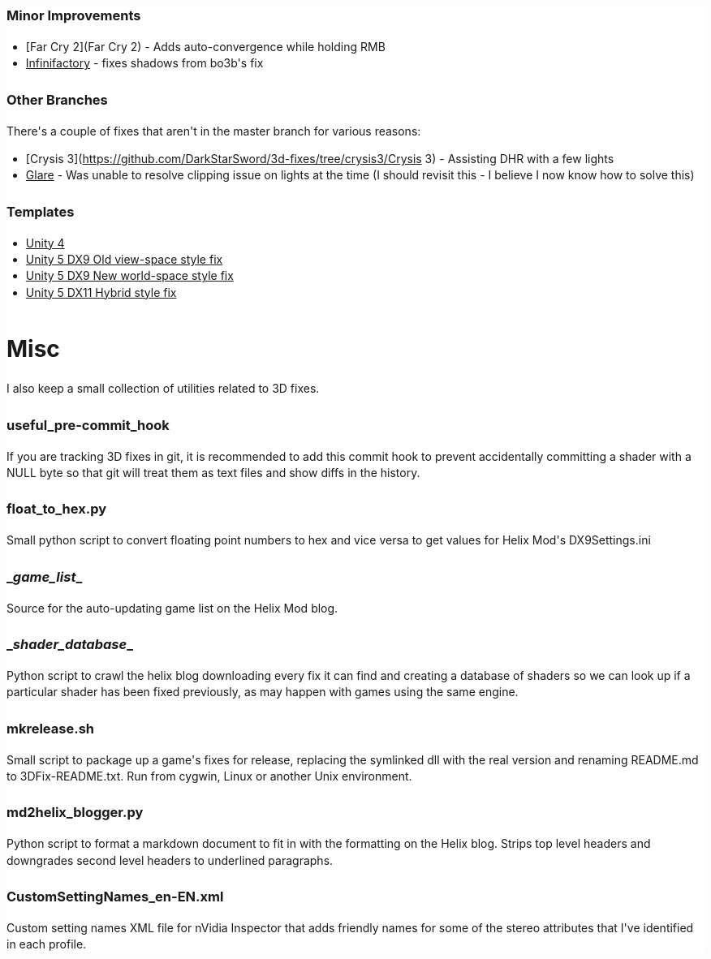 ### Minor Improvements ###
- [Far Cry 2](Far Cry 2) - Adds auto-convergence while holding RMB
- [Infinifactory](Infinifactory) - fixes shadows from bo3b's fix

### Other Branches ###
There's a couple of fixes that aren't in the master branch for various reasons:
- [Crysis 3](https://github.com/DarkStarSword/3d-fixes/tree/crysis3/Crysis 3) - Assisting DHR with a few lights
- [Glare](https://github.com/DarkStarSword/3d-fixes/tree/glare/Glare) - Was unable to resolve clipping issue on lights at the time (I should revisit this - I believe I now know how to solve this)

### Templates ###
- [Unity 4](Unity)
- [Unity 5 DX9 Old view-space style fix](Unity5/DX9)
- [Unity 5 DX9 New world-space style fix](Unity5/DX9-New)
- [Unity 5 DX11 Hybrid style fix](Unity5/DX11)

Misc
====
I also keep a small collection of utilities related to 3D fixes.

### useful_pre-commit_hook ###
If you are tracking 3D fixes in git, it is recommended to add this commit hook
to prevent accidentally committing a shader with a NULL byte so that git will
treat them as text files and show diffs in the history.

### float_to_hex.py ###
Small python script to convert floating point numbers to hex and vice versa to
get values for Helix Mod's DX9Settings.ini

### \__game_list__ ###
Source for the auto-updating game list on the Helix Mod blog.

### \__shader_database__ ###
Python script to crawl the helix blog downloading every fix it can find and
creating a database of shaders so we can look up if a particular shader has
been fixed previously, as may happen with games using the same engine.

### mkrelease.sh ###
Small script to package up a game's fixes for release, replacing the symlinked
dll with the real version and renaming README.md to 3DFix-README.txt. Run from
cygwin, Linux or another Unix environment.

### md2helix_blogger.py ###
Python script to format a markdown document to fit in with the formatting on
the Helix blog. Strips top level headers and downgrades second level headers to
underlined paragraphs.

### CustomSettingNames_en-EN.xml ###
Custom setting names XML file for nVidia Inspector that adds friendly names for
some of the stereo attributes that I've identified in each profile.
